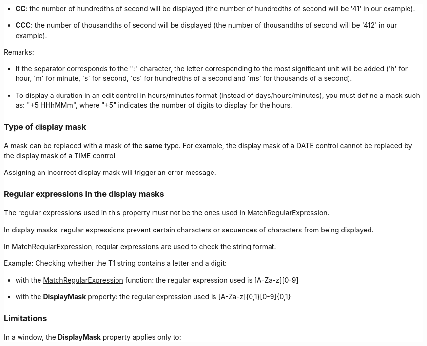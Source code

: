 - **CC**: the number of hundredths of second will be displayed (the number of hundredths of second will be '41' in our example).

- **CCC**: the number of thousandths of second will be displayed (the number of thousandths of second will be '412' in our example).




Remarks: 

- If the separator corresponds to the ":" character, the letter corresponding to the most significant unit will be added ('h' for hour, 'm' for minute, 's' for second, 'cs' for hundredths of a second and 'ms' for thousands of a second).

- To display a duration in an edit control in hours/minutes format (instead of days/hours/minutes), you must define a mask such as: "+5 HHhMMm", where "+5" indicates the number of digits to display for the hours. 



<a name="NOTE0_8"></a>


### Type of display mask
<a name="type_display_mask_ELTPARAGRAPHE000450"></a>

A mask can be replaced with a mask of the **same** type. For example, the display mask of a DATE control cannot be replaced by the display mask of a TIME control.

Assigning an incorrect display mask will trigger an error message.
<a name="NOTE0_9"></a>


### Regular expressions in the display masks
<a name="regular_expressions_the_display_masks_ELTPARAGRAPHE000459"></a>

The regular expressions used in this property must not be the ones used in [MatchRegularExpression](../WDLang1/3024032.md).

In display masks, regular expressions prevent certain characters or sequences of characters from being displayed.

In [MatchRegularExpression](../WDLang1/3024032.md), regular expressions are used to check the string format.

Example: Checking whether the T1 string contains a letter and a digit:

- with the [MatchRegularExpression](../WDLang1/3024032.md) function: the regular expression used is [A-Za-z][0-9]

- with the **DisplayMask** property: the regular expression used is [A-Za-z]{0,1}[0-9]{0,1}



<a name="NOTE0_10"></a>


### Limitations
<a name="limitations_ELTPARAGRAPHE000508"></a>

In a window, the **DisplayMask** property applies only to:
